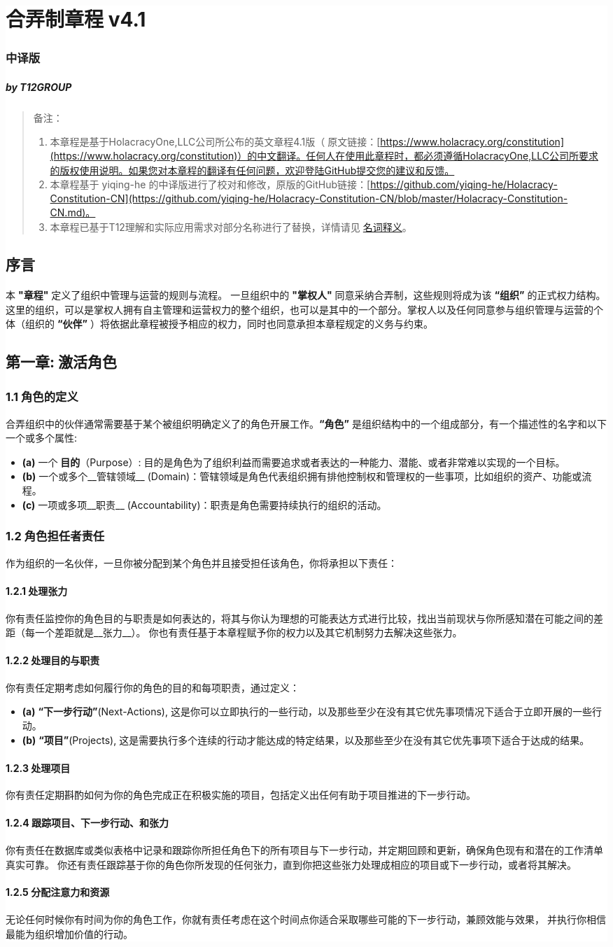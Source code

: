 # 合弄制章程 v4.1  
### 中译版
##### by T12GROUP

> 备注：
> 1. 本章程是基于HolacracyOne,LLC公司所公布的英文章程4.1版（ 原文链接：[https://www.holacracy.org/constitution](https://www.holacracy.org/constitution)）的中文翻译。任何人在使用此章程时，都必须遵循HolacracyOne,LLC公司所要求的版权使用说明。如果您对本章程的翻译有任何问题，欢迎登陆GitHub提交您的建议和反馈。
> 2. 本章程基于 yiqing-he 的中译版进行了校对和修改，原版的GitHub链接：[https://github.com/yiqing-he/Holacracy-Constitution-CN](https://github.com/yiqing-he/Holacracy-Constitution-CN/blob/master/Holacracy-Constitution-CN.md)。
> 3. 本章程已基于T12理解和实际应用需求对部分名称进行了替换，详情请见 [名词释义](https://github.com/NeptunKid/Holacracy-Constitution-CN-T12/wiki/Dictionary)。

## <a name="vd47xx"></a>序言
本 __"章程"__ 定义了组织中管理与运营的规则与流程。 一旦组织中的 __"掌权人"__ 同意采纳合弄制，这些规则将成为该 __“组织”__ 的正式权力结构。 这里的组织，可以是掌权人拥有自主管理和运营权力的整个组织，也可以是其中的一个部分。掌权人以及任何同意参与组织管理与运营的个体（组织的 __“伙伴”__ ）将依据此章程被授予相应的权力，同时也同意承担本章程规定的义务与约束。

## <a name="nr0gpk"></a>第一章: 激活角色
### <a name="p1zype"></a>1.1 角色的定义
合弄组织中的伙伴通常需要基于某个被组织明确定义了的角色开展工作。__“角色”__ 是组织结构中的一个组成部分，有一个描述性的名字和以下一个或多个属性:
* __(a)__ 一个 __目的__（Purpose）: 目的是角色为了组织利益而需要追求或者表达的一种能力、潜能、或者非常难以实现的一个目标。
* __(b)__ 一个或多个\_\_管辖领域\_\_ (Domain)：管辖领域是角色代表组织拥有排他控制权和管理权的一些事项，比如组织的资产、功能或流程。
* __(c)__ 一项或多项\_\_职责\_\_ (Accountability)：职责是角色需要持续执行的组织的活动。

### <a name="7ntxab"></a>1.2 角色担任者责任
作为组织的一名伙伴，一旦你被分配到某个角色并且接受担任该角色，你将承担以下责任：

#### <a name="5qlzla"></a>1.2.1 处理张力
你有责任监控你的角色目的与职责是如何表达的，将其与你认为理想的可能表达方式进行比较，找出当前现状与你所感知潜在可能之间的差距（每一个差距就是\_\_张力\_\_）。 你也有责任基于本章程赋予你的权力以及其它机制努力去解决这些张力。

#### <a name="ukcdha"></a>1.2.2 处理目的与职责
你有责任定期考虑如何履行你的角色的目的和每项职责，通过定义：
* __(a)__ __“下一步行动”__(Next-Actions), 这是你可以立即执行的一些行动，以及那些至少在没有其它优先事项情况下适合于立即开展的一些行动。
* __(b)__ __“项目”__(Projects), 这是需要执行多个连续的行动才能达成的特定结果，以及那些至少在没有其它优先事项下适合于达成的结果。

#### <a name="htx8fw"></a>1.2.3 处理项目
你有责任定期斟酌如何为你的角色完成正在积极实施的项目，包括定义出任何有助于项目推进的下一步行动。

#### <a name="lih4dw"></a>1.2.4 跟踪项目、下一步行动、和张力
你有责任在数据库或类似表格中记录和跟踪你所担任角色下的所有项目与下一步行动，并定期回顾和更新，确保角色现有和潜在的工作清单真实可靠。 你还有责任跟踪基于你的角色你所发现的任何张力，直到你把这些张力处理成相应的项目或下一步行动，或者将其解决。

#### <a name="vvf4mh"></a>1.2.5 分配注意力和资源
无论任何时候你有时间为你的角色工作，你就有责任考虑在这个时间点你适合采取哪些可能的下一步行动，兼顾效能与效果， 并执行你相信最能为组织增加价值的行动。
